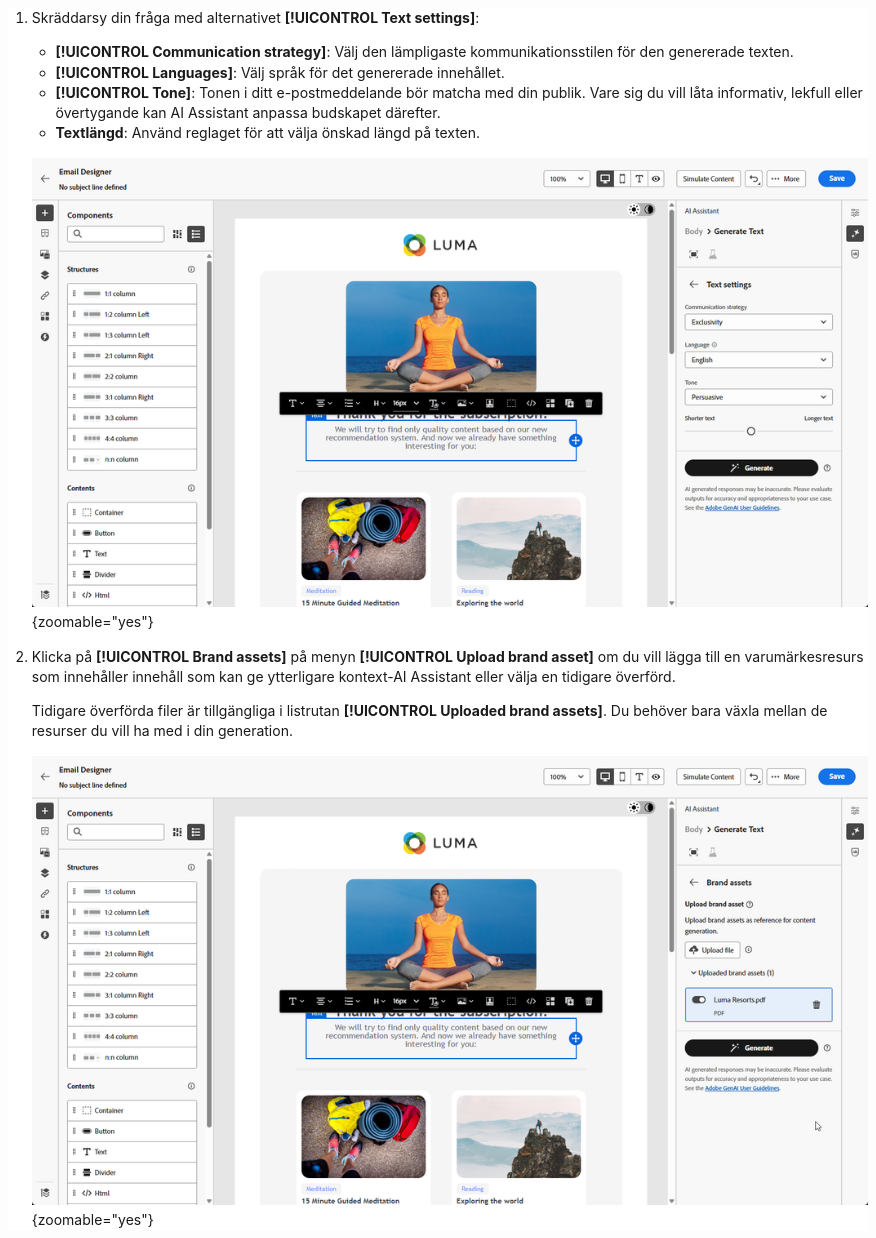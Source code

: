 1. Skräddarsy din fråga med alternativet **[!UICONTROL Text settings]**:

   * **[!UICONTROL Communication strategy]**: Välj den lämpligaste kommunikationsstilen för den genererade texten.
   * **[!UICONTROL Languages]**: Välj språk för det genererade innehållet.
   * **[!UICONTROL Tone]**: Tonen i ditt e-postmeddelande bör matcha med din publik. Vare sig du vill låta informativ, lekfull eller övertygande kan AI Assistant anpassa budskapet därefter.
   * **Textlängd**: Använd reglaget för att välja önskad längd på texten.

   ![](assets/text-genai-4.png){zoomable="yes"}

1. Klicka på **[!UICONTROL Brand assets]** på menyn **[!UICONTROL Upload brand asset]** om du vill lägga till en varumärkesresurs som innehåller innehåll som kan ge ytterligare kontext-AI Assistant eller välja en tidigare överförd.

   Tidigare överförda filer är tillgängliga i listrutan **[!UICONTROL Uploaded brand assets]**. Du behöver bara växla mellan de resurser du vill ha med i din generation.

   ![](assets/text-genai-3.png){zoomable="yes"}
